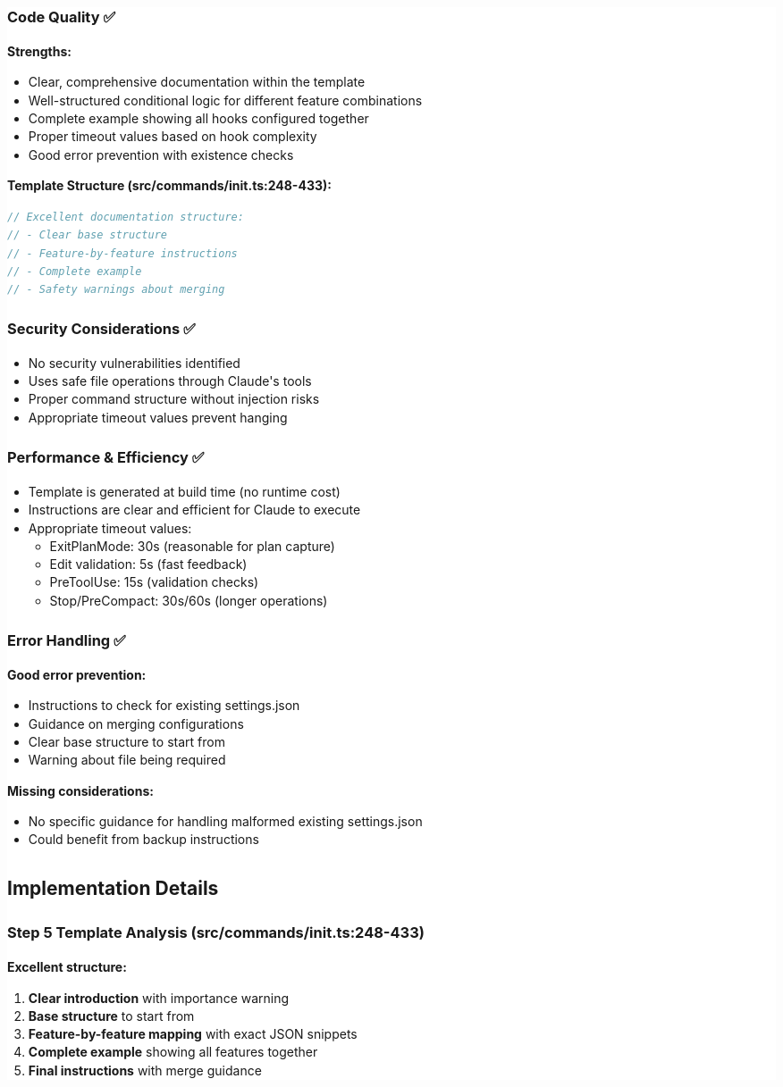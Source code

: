 ### Code Quality ✅

**Strengths:**
- Clear, comprehensive documentation within the template
- Well-structured conditional logic for different feature combinations
- Complete example showing all hooks configured together
- Proper timeout values based on hook complexity
- Good error prevention with existence checks

**Template Structure (src/commands/init.ts:248-433):**
```typescript
// Excellent documentation structure:
// - Clear base structure
// - Feature-by-feature instructions  
// - Complete example
// - Safety warnings about merging
```

### Security Considerations ✅

- No security vulnerabilities identified
- Uses safe file operations through Claude's tools
- Proper command structure without injection risks
- Appropriate timeout values prevent hanging

### Performance & Efficiency ✅

- Template is generated at build time (no runtime cost)
- Instructions are clear and efficient for Claude to execute
- Appropriate timeout values:
  - ExitPlanMode: 30s (reasonable for plan capture)
  - Edit validation: 5s (fast feedback)
  - PreToolUse: 15s (validation checks)
  - Stop/PreCompact: 30s/60s (longer operations)

### Error Handling ✅

**Good error prevention:**
- Instructions to check for existing settings.json
- Guidance on merging configurations
- Clear base structure to start from
- Warning about file being required

**Missing considerations:**
- No specific guidance for handling malformed existing settings.json
- Could benefit from backup instructions

## Implementation Details

### Step 5 Template Analysis (src/commands/init.ts:248-433)

**Excellent structure:**
1. **Clear introduction** with importance warning
2. **Base structure** to start from  
3. **Feature-by-feature mapping** with exact JSON snippets
4. **Complete example** showing all features together
5. **Final instructions** with merge guidance
